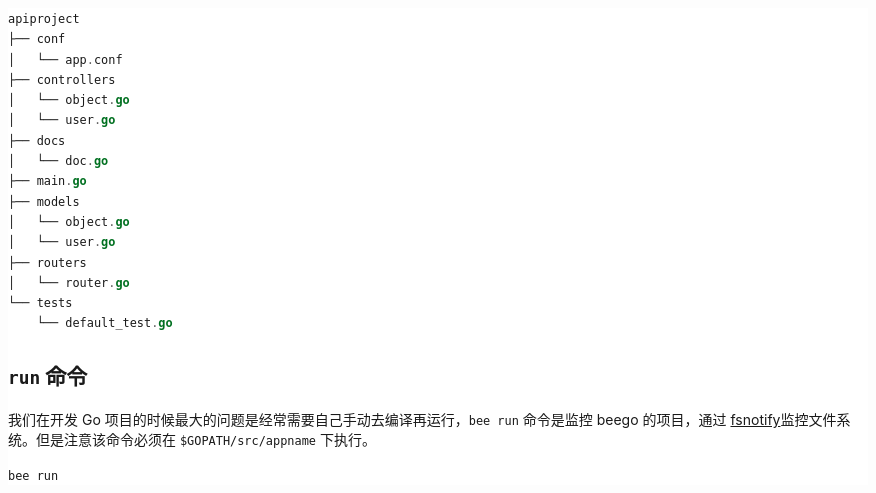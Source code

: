```go
apiproject
├── conf
│   └── app.conf
├── controllers
│   └── object.go
│   └── user.go
├── docs
│   └── doc.go
├── main.go
├── models
│   └── object.go
│   └── user.go
├── routers
│   └── router.go
└── tests
    └── default_test.go
```

## `run` 命令

我们在开发 Go 项目的时候最大的问题是经常需要自己手动去编译再运行，`bee run` 命令是监控 beego 的项目，通过 [fsnotify](https://github.com/howeyc/fsnotify)监控文件系统。但是注意该命令必须在 `$GOPATH/src/appname` 下执行。

```go
bee run
```

